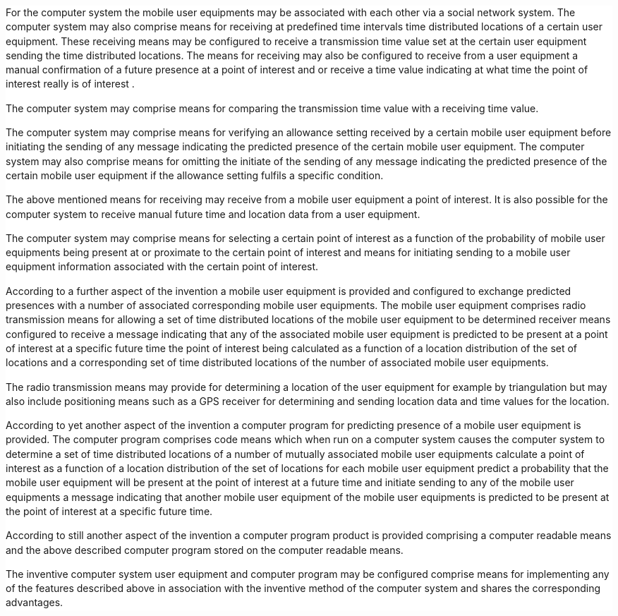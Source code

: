 For the computer system the mobile user equipments may be associated with each other via a social network system. The computer system may also comprise means for receiving at predefined time intervals time distributed locations of a certain user equipment. These receiving means may be configured to receive a transmission time value set at the certain user equipment sending the time distributed locations. The means for receiving may also be configured to receive from a user equipment a manual confirmation of a future presence at a point of interest and or receive a time value indicating at what time the point of interest really is of interest .

The computer system may comprise means for comparing the transmission time value with a receiving time value.

The computer system may comprise means for verifying an allowance setting received by a certain mobile user equipment before initiating the sending of any message indicating the predicted presence of the certain mobile user equipment. The computer system may also comprise means for omitting the initiate of the sending of any message indicating the predicted presence of the certain mobile user equipment if the allowance setting fulfils a specific condition.

The above mentioned means for receiving may receive from a mobile user equipment a point of interest. It is also possible for the computer system to receive manual future time and location data from a user equipment.

The computer system may comprise means for selecting a certain point of interest as a function of the probability of mobile user equipments being present at or proximate to the certain point of interest and means for initiating sending to a mobile user equipment information associated with the certain point of interest.

According to a further aspect of the invention a mobile user equipment is provided and configured to exchange predicted presences with a number of associated corresponding mobile user equipments. The mobile user equipment comprises radio transmission means for allowing a set of time distributed locations of the mobile user equipment to be determined receiver means configured to receive a message indicating that any of the associated mobile user equipment is predicted to be present at a point of interest at a specific future time the point of interest being calculated as a function of a location distribution of the set of locations and a corresponding set of time distributed locations of the number of associated mobile user equipments.

The radio transmission means may provide for determining a location of the user equipment for example by triangulation but may also include positioning means such as a GPS receiver for determining and sending location data and time values for the location.

According to yet another aspect of the invention a computer program for predicting presence of a mobile user equipment is provided. The computer program comprises code means which when run on a computer system causes the computer system to determine a set of time distributed locations of a number of mutually associated mobile user equipments calculate a point of interest as a function of a location distribution of the set of locations for each mobile user equipment predict a probability that the mobile user equipment will be present at the point of interest at a future time and initiate sending to any of the mobile user equipments a message indicating that another mobile user equipment of the mobile user equipments is predicted to be present at the point of interest at a specific future time.

According to still another aspect of the invention a computer program product is provided comprising a computer readable means and the above described computer program stored on the computer readable means.

The inventive computer system user equipment and computer program may be configured comprise means for implementing any of the features described above in association with the inventive method of the computer system and shares the corresponding advantages.
